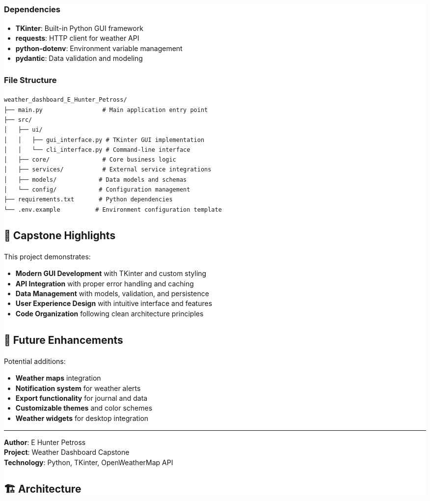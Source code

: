### Dependencies

- **TKinter**: Built-in Python GUI framework
- **requests**: HTTP client for weather API
- **python-dotenv**: Environment variable management
- **pydantic**: Data validation and modeling

### File Structure

```text
weather_dashboard_E_Hunter_Petross/
├── main.py                 # Main application entry point
├── src/
│   ├── ui/
│   │   ├── gui_interface.py # TKinter GUI implementation
│   │   └── cli_interface.py # Command-line interface
│   ├── core/               # Core business logic
│   ├── services/           # External service integrations
│   ├── models/            # Data models and schemas
│   └── config/            # Configuration management
├── requirements.txt       # Python dependencies
└── .env.example          # Environment configuration template
```

## 🌟 Capstone Highlights

This project demonstrates:

- **Modern GUI Development** with TKinter and custom styling
- **API Integration** with proper error handling and caching
- **Data Management** with models, validation, and persistence
- **User Experience Design** with intuitive interface and features
- **Code Organization** following clean architecture principles

## 🚀 Future Enhancements

Potential additions:

- **Weather maps** integration
- **Notification system** for weather alerts
- **Export functionality** for journal and data
- **Customizable themes** and color schemes
- **Weather widgets** for desktop integration

---

**Author**: E Hunter Petross  
**Project**: Weather Dashboard Capstone  
**Technology**: Python, TKinter, OpenWeatherMap API

## 🏗️ Architecture
